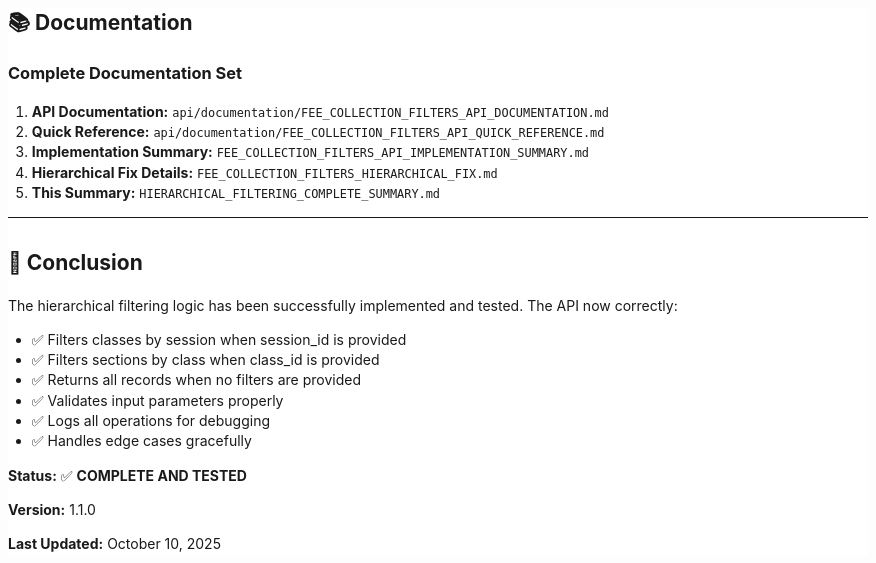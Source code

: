 
## 📚 Documentation

### Complete Documentation Set

1. **API Documentation:** `api/documentation/FEE_COLLECTION_FILTERS_API_DOCUMENTATION.md`
2. **Quick Reference:** `api/documentation/FEE_COLLECTION_FILTERS_API_QUICK_REFERENCE.md`
3. **Implementation Summary:** `FEE_COLLECTION_FILTERS_API_IMPLEMENTATION_SUMMARY.md`
4. **Hierarchical Fix Details:** `FEE_COLLECTION_FILTERS_HIERARCHICAL_FIX.md`
5. **This Summary:** `HIERARCHICAL_FILTERING_COMPLETE_SUMMARY.md`

---

## 🎉 Conclusion

The hierarchical filtering logic has been successfully implemented and tested. The API now correctly:

- ✅ Filters classes by session when session_id is provided
- ✅ Filters sections by class when class_id is provided
- ✅ Returns all records when no filters are provided
- ✅ Validates input parameters properly
- ✅ Logs all operations for debugging
- ✅ Handles edge cases gracefully

**Status:** ✅ **COMPLETE AND TESTED**

**Version:** 1.1.0

**Last Updated:** October 10, 2025

